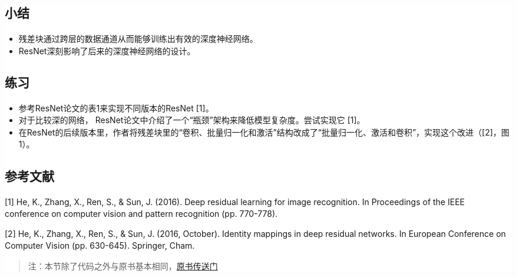 

## 小结

* 残差块通过跨层的数据通道从而能够训练出有效的深度神经网络。
* ResNet深刻影响了后来的深度神经网络的设计。


## 练习

* 参考ResNet论文的表1来实现不同版本的ResNet [1]。
* 对于比较深的网络， ResNet论文中介绍了一个“瓶颈”架构来降低模型复杂度。尝试实现它 [1]。
* 在ResNet的后续版本里，作者将残差块里的“卷积、批量归一化和激活”结构改成了“批量归一化、激活和卷积”，实现这个改进（[2]，图1）。



## 参考文献

[1] He, K., Zhang, X., Ren, S., & Sun, J. (2016). Deep residual learning for image recognition. In Proceedings of the IEEE conference on computer vision and pattern recognition (pp. 770-778).

[2] He, K., Zhang, X., Ren, S., & Sun, J. (2016, October). Identity mappings in deep residual networks. In European Conference on Computer Vision (pp. 630-645). Springer, Cham.

> 注：本节除了代码之外与原书基本相同，[原书传送门](https://zh.d2l.ai/chapter_convolutional-neural-networks/resnet.html)